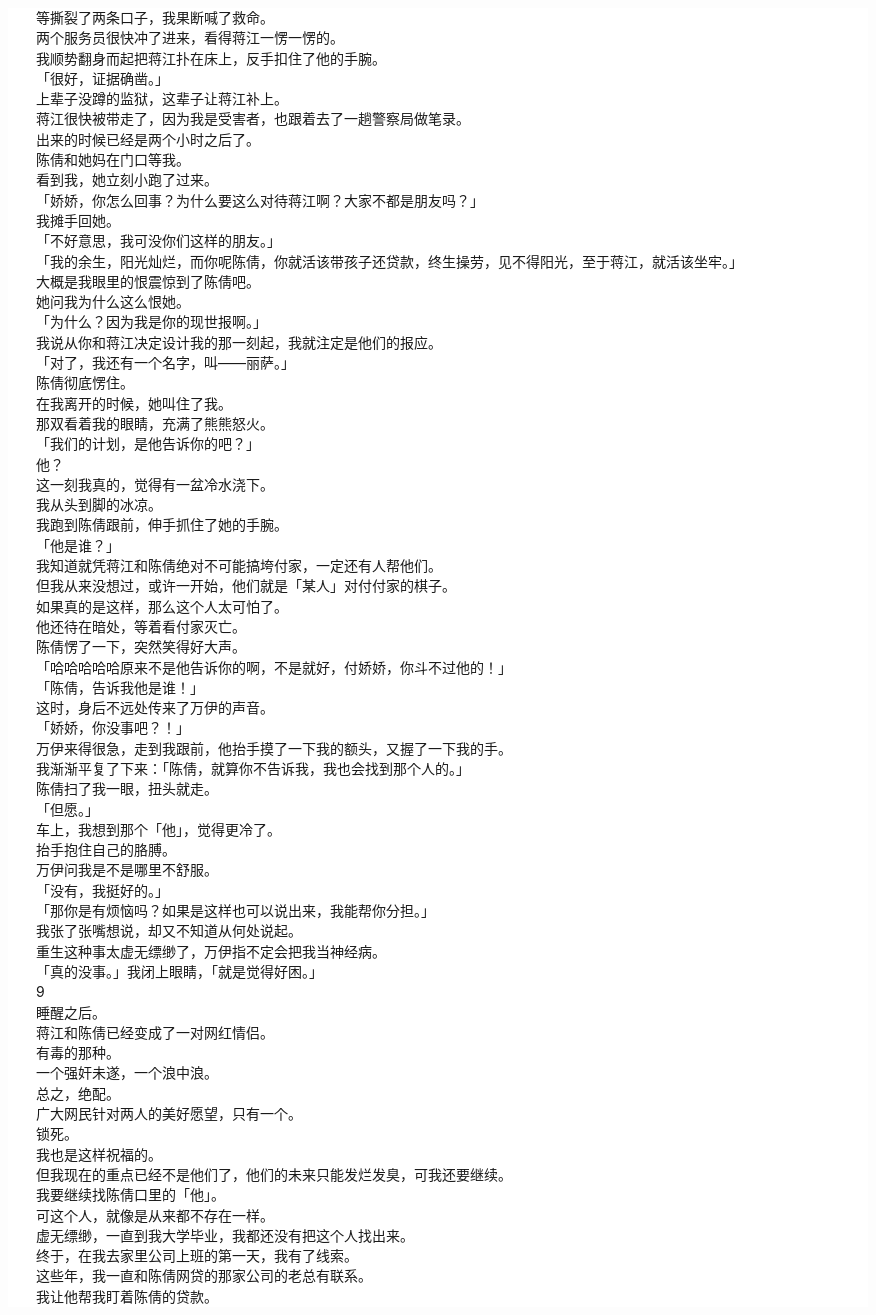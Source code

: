 &emsp;&emsp;等撕裂了两条口子，我果断喊了救命。  
&emsp;&emsp;两个服务员很快冲了进来，看得蒋江一愣一愣的。  
&emsp;&emsp;我顺势翻身而起把蒋江扑在床上，反手扣住了他的手腕。  
&emsp;&emsp;「很好，证据确凿。」  
&emsp;&emsp;上辈子没蹲的监狱，这辈子让蒋江补上。  
&emsp;&emsp;蒋江很快被带走了，因为我是受害者，也跟着去了一趟警察局做笔录。  
&emsp;&emsp;出来的时候已经是两个小时之后了。  
&emsp;&emsp;陈倩和她妈在门口等我。  
&emsp;&emsp;看到我，她立刻小跑了过来。  
&emsp;&emsp;「娇娇，你怎么回事？为什么要这么对待蒋江啊？大家不都是朋友吗？」  
&emsp;&emsp;我摊手回她。  
&emsp;&emsp;「不好意思，我可没你们这样的朋友。」  
&emsp;&emsp;「我的余生，阳光灿烂，而你呢陈倩，你就活该带孩子还贷款，终生操劳，见不得阳光，至于蒋江，就活该坐牢。」  
&emsp;&emsp;大概是我眼里的恨震惊到了陈倩吧。  
&emsp;&emsp;她问我为什么这么恨她。  
&emsp;&emsp;「为什么？因为我是你的现世报啊。」  
&emsp;&emsp;我说从你和蒋江决定设计我的那一刻起，我就注定是他们的报应。  
&emsp;&emsp;「对了，我还有一个名字，叫——丽萨。」  
&emsp;&emsp;陈倩彻底愣住。  
&emsp;&emsp;在我离开的时候，她叫住了我。  
&emsp;&emsp;那双看着我的眼睛，充满了熊熊怒火。  
&emsp;&emsp;「我们的计划，是他告诉你的吧？」  
&emsp;&emsp;他？  
&emsp;&emsp;这一刻我真的，觉得有一盆冷水浇下。  
&emsp;&emsp;我从头到脚的冰凉。  
&emsp;&emsp;我跑到陈倩跟前，伸手抓住了她的手腕。  
&emsp;&emsp;「他是谁？」  
&emsp;&emsp;我知道就凭蒋江和陈倩绝对不可能搞垮付家，一定还有人帮他们。  
&emsp;&emsp;但我从来没想过，或许一开始，他们就是「某人」对付付家的棋子。  
&emsp;&emsp;如果真的是这样，那么这个人太可怕了。  
&emsp;&emsp;他还待在暗处，等着看付家灭亡。  
&emsp;&emsp;陈倩愣了一下，突然笑得好大声。  
&emsp;&emsp;「哈哈哈哈哈原来不是他告诉你的啊，不是就好，付娇娇，你斗不过他的！」  
&emsp;&emsp;「陈倩，告诉我他是谁！」  
&emsp;&emsp;这时，身后不远处传来了万伊的声音。  
&emsp;&emsp;「娇娇，你没事吧？！」  
&emsp;&emsp;万伊来得很急，走到我跟前，他抬手摸了一下我的额头，又握了一下我的手。  
&emsp;&emsp;我渐渐平复了下来：「陈倩，就算你不告诉我，我也会找到那个人的。」  
&emsp;&emsp;陈倩扫了我一眼，扭头就走。  
&emsp;&emsp;「但愿。」  
&emsp;&emsp;车上，我想到那个「他」，觉得更冷了。  
&emsp;&emsp;抬手抱住自己的胳膊。  
&emsp;&emsp;万伊问我是不是哪里不舒服。  
&emsp;&emsp;「没有，我挺好的。」  
&emsp;&emsp;「那你是有烦恼吗？如果是这样也可以说出来，我能帮你分担。」  
&emsp;&emsp;我张了张嘴想说，却又不知道从何处说起。  
&emsp;&emsp;重生这种事太虚无缥缈了，万伊指不定会把我当神经病。  
&emsp;&emsp;「真的没事。」我闭上眼睛，「就是觉得好困。」  
&emsp;&emsp;9  
&emsp;&emsp;睡醒之后。  
&emsp;&emsp;蒋江和陈倩已经变成了一对网红情侣。  
&emsp;&emsp;有毒的那种。  
&emsp;&emsp;一个强奸未遂，一个浪中浪。  
&emsp;&emsp;总之，绝配。  
&emsp;&emsp;广大网民针对两人的美好愿望，只有一个。  
&emsp;&emsp;锁死。  
&emsp;&emsp;我也是这样祝福的。  
&emsp;&emsp;但我现在的重点已经不是他们了，他们的未来只能发烂发臭，可我还要继续。  
&emsp;&emsp;我要继续找陈倩口里的「他」。  
&emsp;&emsp;可这个人，就像是从来都不存在一样。  
&emsp;&emsp;虚无缥缈，一直到我大学毕业，我都还没有把这个人找出来。  
&emsp;&emsp;终于，在我去家里公司上班的第一天，我有了线索。  
&emsp;&emsp;这些年，我一直和陈倩网贷的那家公司的老总有联系。  
&emsp;&emsp;我让他帮我盯着陈倩的贷款。  